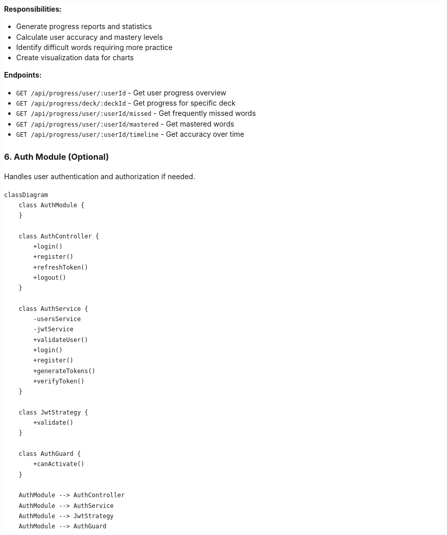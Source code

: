 **Responsibilities:**
- Generate progress reports and statistics
- Calculate user accuracy and mastery levels
- Identify difficult words requiring more practice
- Create visualization data for charts

**Endpoints:**
- `GET /api/progress/user/:userId` - Get user progress overview
- `GET /api/progress/deck/:deckId` - Get progress for specific deck
- `GET /api/progress/user/:userId/missed` - Get frequently missed words
- `GET /api/progress/user/:userId/mastered` - Get mastered words
- `GET /api/progress/user/:userId/timeline` - Get accuracy over time

### 6. Auth Module (Optional)

Handles user authentication and authorization if needed.

```mermaid
classDiagram
    class AuthModule {
    }
    
    class AuthController {
        +login()
        +register()
        +refreshToken()
        +logout()
    }
    
    class AuthService {
        -usersService
        -jwtService
        +validateUser()
        +login()
        +register()
        +generateTokens()
        +verifyToken()
    }
    
    class JwtStrategy {
        +validate()
    }
    
    class AuthGuard {
        +canActivate()
    }
    
    AuthModule --> AuthController
    AuthModule --> AuthService
    AuthModule --> JwtStrategy
    AuthModule --> AuthGuard
```
